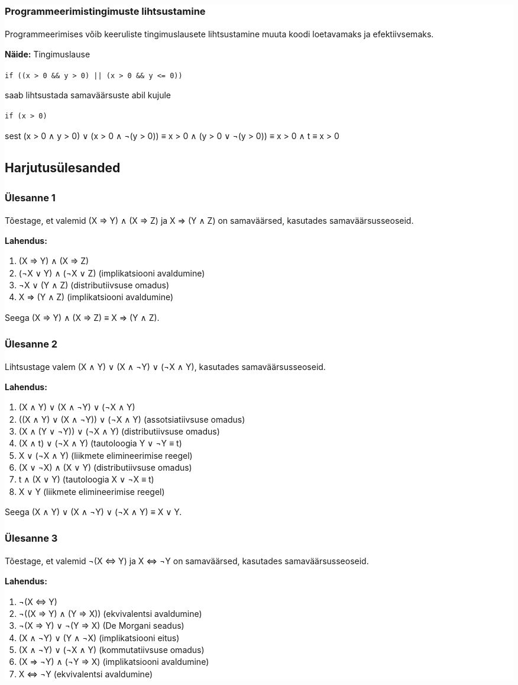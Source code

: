 ### Programmeerimistingimuste lihtsustamine

Programmeerimises võib keeruliste tingimuslausete lihtsustamine muuta koodi loetavamaks ja efektiivsemaks.

**Näide:** Tingimuslause
```
if ((x > 0 && y > 0) || (x > 0 && y <= 0))
```
saab lihtsustada samaväärsuste abil kujule
```
if (x > 0)
```
sest (x > 0 ∧ y > 0) ∨ (x > 0 ∧ ¬(y > 0)) ≡ x > 0 ∧ (y > 0 ∨ ¬(y > 0)) ≡ x > 0 ∧ t ≡ x > 0

## Harjutusülesanded

### Ülesanne 1
Tõestage, et valemid (X ⇒ Y) ∧ (X ⇒ Z) ja X ⇒ (Y ∧ Z) on samaväärsed, kasutades samaväärsusseoseid.

**Lahendus:**
1. (X ⇒ Y) ∧ (X ⇒ Z)
2. (¬X ∨ Y) ∧ (¬X ∨ Z) (implikatsiooni avaldumine)
3. ¬X ∨ (Y ∧ Z) (distributiivsuse omadus)
4. X ⇒ (Y ∧ Z) (implikatsiooni avaldumine)

Seega (X ⇒ Y) ∧ (X ⇒ Z) ≡ X ⇒ (Y ∧ Z).

### Ülesanne 2
Lihtsustage valem (X ∧ Y) ∨ (X ∧ ¬Y) ∨ (¬X ∧ Y), kasutades samaväärsusseoseid.

**Lahendus:**
1. (X ∧ Y) ∨ (X ∧ ¬Y) ∨ (¬X ∧ Y)
2. ((X ∧ Y) ∨ (X ∧ ¬Y)) ∨ (¬X ∧ Y) (assotsiatiivsuse omadus)
3. (X ∧ (Y ∨ ¬Y)) ∨ (¬X ∧ Y) (distributiivsuse omadus)
4. (X ∧ t) ∨ (¬X ∧ Y) (tautoloogia Y ∨ ¬Y ≡ t)
5. X ∨ (¬X ∧ Y) (liikmete elimineerimise reegel)
6. (X ∨ ¬X) ∧ (X ∨ Y) (distributiivsuse omadus)
7. t ∧ (X ∨ Y) (tautoloogia X ∨ ¬X ≡ t)
8. X ∨ Y (liikmete elimineerimise reegel)

Seega (X ∧ Y) ∨ (X ∧ ¬Y) ∨ (¬X ∧ Y) ≡ X ∨ Y.

### Ülesanne 3
Tõestage, et valemid ¬(X ⇔ Y) ja X ⇔ ¬Y on samaväärsed, kasutades samaväärsusseoseid.

**Lahendus:**
1. ¬(X ⇔ Y)
2. ¬((X ⇒ Y) ∧ (Y ⇒ X)) (ekvivalentsi avaldumine)
3. ¬(X ⇒ Y) ∨ ¬(Y ⇒ X) (De Morgani seadus)
4. (X ∧ ¬Y) ∨ (Y ∧ ¬X) (implikatsiooni eitus)
5. (X ∧ ¬Y) ∨ (¬X ∧ Y) (kommutatiivsuse omadus)
6. (X ⇒ ¬Y) ∧ (¬Y ⇒ X) (implikatsiooni avaldumine)
7. X ⇔ ¬Y (ekvivalentsi avaldumine)
